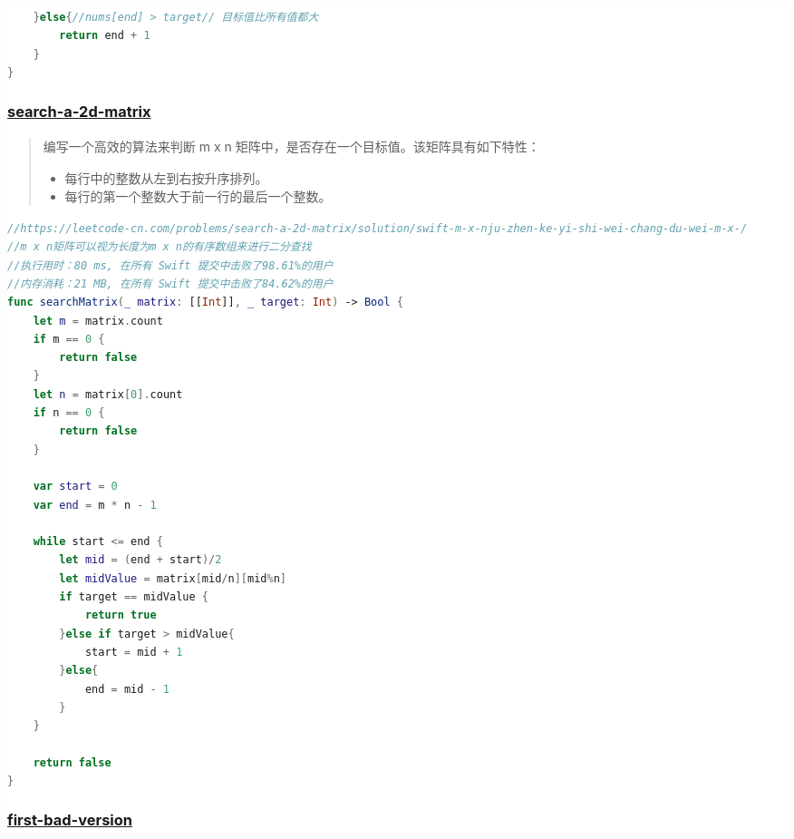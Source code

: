 ```swift
    }else{//nums[end] > target// 目标值比所有值都大
        return end + 1
    }
}
```

### [search-a-2d-matrix](https://leetcode-cn.com/problems/search-a-2d-matrix/)

> 编写一个高效的算法来判断 m x n 矩阵中，是否存在一个目标值。该矩阵具有如下特性：
>
> * 每行中的整数从左到右按升序排列。
> * 每行的第一个整数大于前一行的最后一个整数。

```swift
//https://leetcode-cn.com/problems/search-a-2d-matrix/solution/swift-m-x-nju-zhen-ke-yi-shi-wei-chang-du-wei-m-x-/
//m x n矩阵可以视为长度为m x n的有序数组来进行二分查找
//执行用时：80 ms, 在所有 Swift 提交中击败了98.61%的用户
//内存消耗：21 MB, 在所有 Swift 提交中击败了84.62%的用户
func searchMatrix(_ matrix: [[Int]], _ target: Int) -> Bool {
    let m = matrix.count
    if m == 0 {
        return false
    }
    let n = matrix[0].count
    if n == 0 {
        return false
    }

    var start = 0
    var end = m * n - 1

    while start <= end {
        let mid = (end + start)/2
        let midValue = matrix[mid/n][mid%n]
        if target == midValue {
            return true
        }else if target > midValue{
            start = mid + 1
        }else{
            end = mid - 1
        }
    }

    return false
}
```

### [first-bad-version](https://leetcode-cn.com/problems/first-bad-version/)
